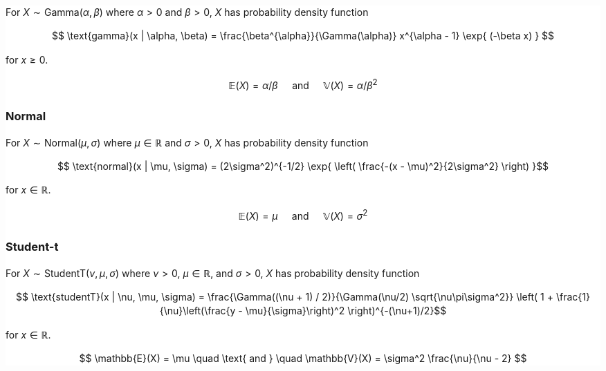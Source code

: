 For $X \sim \text{Gamma}(\alpha, \beta)$ where $\alpha > 0$ and
$\beta > 0$, $X$ has probability density function

$$ \text{gamma}(x | \alpha, \beta) =
\frac{\beta^{\alpha}}{\Gamma(\alpha)} x^{\alpha - 1} \exp{ (-\beta x) } $$

for $x \geq 0$.

$$ \mathbb{E}(X) = \alpha / \beta \quad \text{ and } \quad \mathbb{V}(X) = \alpha / \beta^2 $$

### Normal

For $X \sim \text{Normal}(\mu, \sigma)$ where $\mu \in \mathbb{R}$ and
$\sigma > 0$, $X$ has probability density function

$$ \text{normal}(x | \mu, \sigma) = (2\sigma^2)^{-1/2} \exp{ \left(
\frac{-(x - \mu)^2}{2\sigma^2} \right) }$$

for $x \in \mathbb{R}$.

$$ \mathbb{E}(X) = \mu \quad \text{ and } \quad \mathbb{V}(X) = \sigma^2 $$

### Student-t

For $X \sim \text{StudentT}(\nu, \mu, \sigma)$ where $\nu > 0$, $\mu
\in \mathbb{R}$, and $\sigma > 0$, $X$ has probability density
function

$$ \text{studentT}(x | \nu, \mu, \sigma) = \frac{\Gamma((\nu + 1) /
2)}{\Gamma(\nu/2) \sqrt{\nu\pi\sigma^2}} \left( 1 +
\frac{1}{\nu}\left(\frac{y - \mu}{\sigma}\right)^2 \right)^{-(\nu+1)/2}$$

for $x \in \mathbb{R}$.

$$ \mathbb{E}(X) = \mu \quad \text{ and } \quad \mathbb{V}(X) = \sigma^2 \frac{\nu}{\nu - 2} $$
